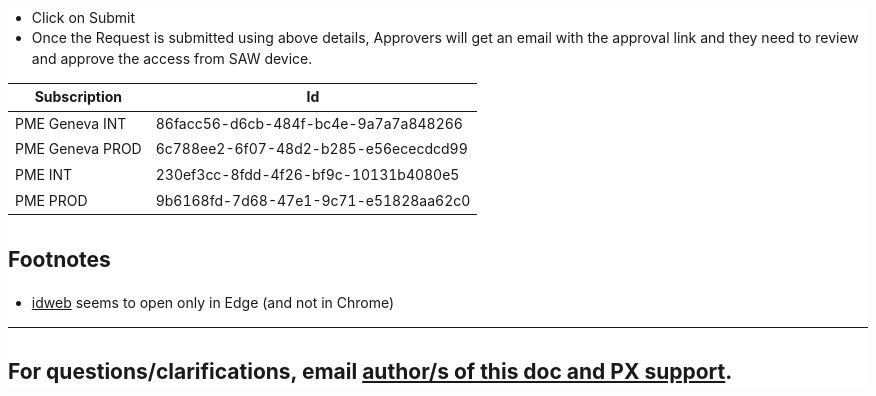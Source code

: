   - Click on Submit 
  - Once the Request is submitted using above details, Approvers will get an email with the approval link and they need to review and approve the access from SAW device.

  |Subscription|Id|
  |----|----|
  |PME Geneva INT|86facc56-d6cb-484f-bc4e-9a7a7a848266 |
  |PME Geneva PROD|6c788ee2-6f07-48d2-b285-e56ececdcd99 |
  |PME INT|230ef3cc-8fdd-4f26-bf9c-10131b4080e5|
  |PME PROD|9b6168fd-7d68-47e1-9c71-e51828aa62c0|

## Footnotes
- [idweb](https://idweb/identitymanagement/default.aspx) seems to open only in Edge (and not in Chrome)

---
For questions/clarifications, email [author/s of this doc and PX support](mailto:kowshikpfte@microsoft.com?cc=PXSupport@microsoft.com&subject=Docs%20-%20operations/livesite-sop.md).
---